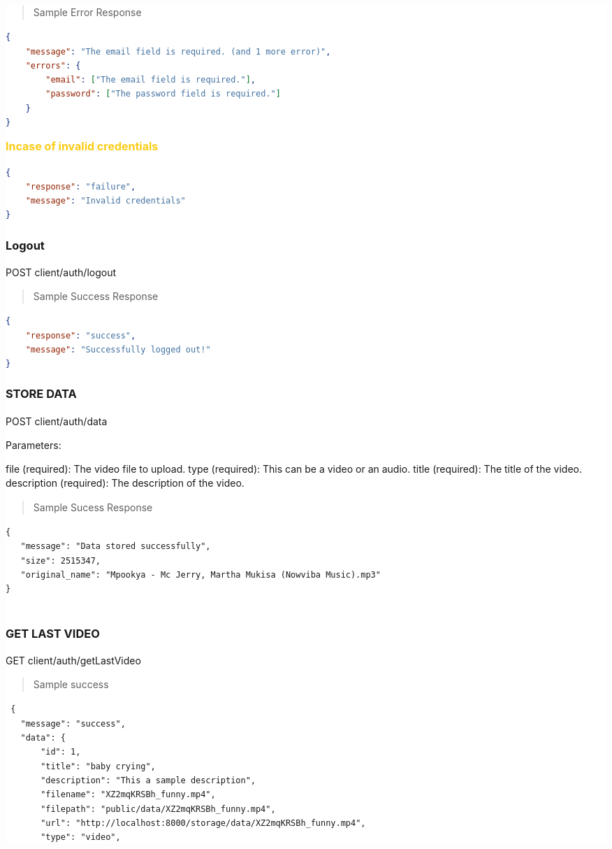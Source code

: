 > Sample Error Response

```json
{
    "message": "The email field is required. (and 1 more error)",
    "errors": {
        "email": ["The email field is required."],
        "password": ["The password field is required."]
    }
}
```

<span style="color:#facc15; font-size: 16px; font-weight:bold">Incase of invalid credentials</span>

```json
{
    "response": "failure",
    "message": "Invalid credentials"
}
```

### Logout

POST client/auth/logout

> Sample Success Response

```json
{
    "response": "success",
    "message": "Successfully logged out!"
}
```


### STORE DATA
 POST client/auth/data

 Parameters:

file (required): The video file to upload.
type (required): This can be a video or an audio.
title (required): The title of the video.
description (required): The description of the video.

 >Sample Sucess Response
 ```
 {
    "message": "Data stored successfully",
    "size": 2515347,
    "original_name": "Mpookya - Mc Jerry, Martha Mukisa (Nowviba Music).mp3"
}
  
 ```


 ### GET LAST VIDEO
 GET  client/auth/getLastVideo
 >Sample success
 ```
  {
    "message": "success",
    "data": {
        "id": 1,
        "title": "baby crying",
        "description": "This a sample description",
        "filename": "XZ2mqKRSBh_funny.mp4",
        "filepath": "public/data/XZ2mqKRSBh_funny.mp4",
        "url": "http://localhost:8000/storage/data/XZ2mqKRSBh_funny.mp4",
        "type": "video",
 ```